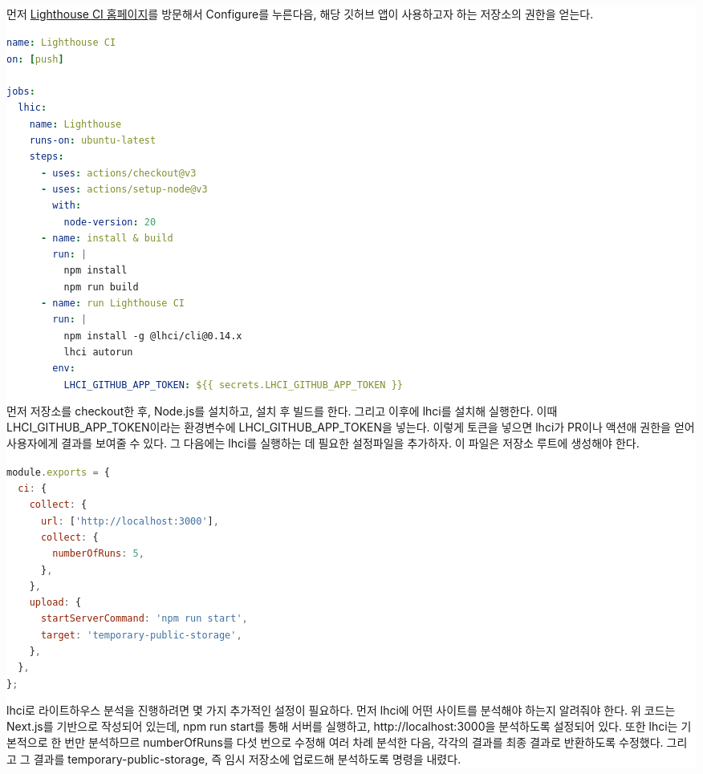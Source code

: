 먼저 [Lighthouse CI 홈페이지](https://github.com/apps/lighthouse-ci)를 방문해서 Configure를 누른다음, 해당 깃허브 앱이 사용하고자 하는 저장소의 권한을 얻는다.

```yaml
name: Lighthouse CI
on: [push]

jobs:
  lhic:
    name: Lighthouse
    runs-on: ubuntu-latest
    steps:
      - uses: actions/checkout@v3
      - uses: actions/setup-node@v3
        with:
          node-version: 20
      - name: install & build
        run: |
          npm install
          npm run build
      - name: run Lighthouse CI
        run: |
          npm install -g @lhci/cli@0.14.x
          lhci autorun
        env:
          LHCI_GITHUB_APP_TOKEN: ${{ secrets.LHCI_GITHUB_APP_TOKEN }}
```

먼저 저장소를 checkout한 후, Node.js를 설치하고, 설치 후 빌드를 한다. 그리고 이후에 lhci를 설치해 실행한다. 이때 LHCI_GITHUB_APP_TOKEN이라는 환경변수에 LHCI_GITHUB_APP_TOKEN을 넣는다. 이렇게 토큰을 넣으면 lhci가 PR이나 액션애 권한을 얻어 사용자에게 결과를 보여줄 수 있다. 그 다음에는 lhci를 실행하는 데 필요한 설정파일을 추가하자. 이 파일은 저장소 루트에 생성해야 한다.

```javascript
module.exports = {
  ci: {
    collect: {
      url: ['http://localhost:3000'],
      collect: {
        numberOfRuns: 5,
      },
    },
    upload: {
      startServerCommand: 'npm run start',
      target: 'temporary-public-storage',
    },
  },
};
```

lhci로 라이트하우스 분석을 진행하려면 몇 가지 추가적인 설정이 필요하다. 먼저 lhci에 어떤 사이트를 분석해야 하는지 알려줘야 한다. 위 코드는 Next.js를 기반으로 작성되어 있는데, npm run start를 통해 서버를 실행하고, http://localhost:3000을 분석하도록 설정되어 있다. 또한 lhci는 기본적으로 한 번만 분석하므르 numberOfRuns를 다섯 번으로 수정해 여러 차례 분석한 다음, 각각의 결과를 최종 결과로 반환하도록 수정했다. 그리고 그 결과를 temporary-public-storage, 즉 임시 저장소에 업로드해 분석하도록 명령을 내렸다.
